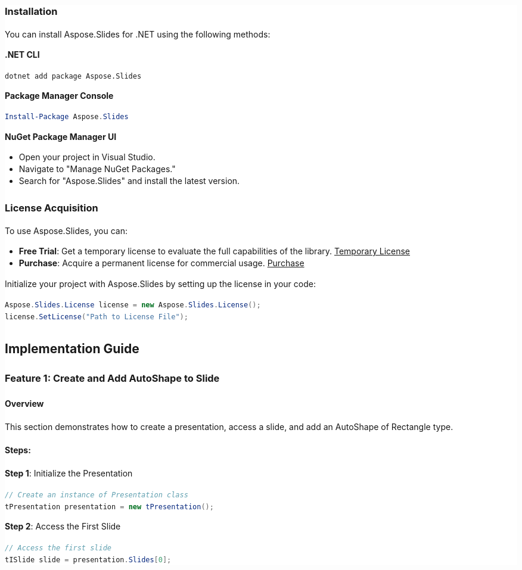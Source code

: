 ### Installation

You can install Aspose.Slides for .NET using the following methods:

**.NET CLI**
```bash
dotnet add package Aspose.Slides
```

**Package Manager Console**
```powershell
Install-Package Aspose.Slides
```

**NuGet Package Manager UI**
- Open your project in Visual Studio.
- Navigate to "Manage NuGet Packages."
- Search for "Aspose.Slides" and install the latest version.

### License Acquisition

To use Aspose.Slides, you can:

- **Free Trial**: Get a temporary license to evaluate the full capabilities of the library. [Temporary License](https://purchase.aspose.com/temporary-license/)
- **Purchase**: Acquire a permanent license for commercial usage. [Purchase](https://purchase.aspose.com/buy)

Initialize your project with Aspose.Slides by setting up the license in your code:

```csharp
Aspose.Slides.License license = new Aspose.Slides.License();
license.SetLicense("Path to License File");
```

## Implementation Guide

### Feature 1: Create and Add AutoShape to Slide

#### Overview

This section demonstrates how to create a presentation, access a slide, and add an AutoShape of Rectangle type.

#### Steps:

**Step 1**: Initialize the Presentation
```csharp
// Create an instance of Presentation class
tPresentation presentation = new tPresentation();
```

**Step 2**: Access the First Slide
```csharp
// Access the first slide
tISlide slide = presentation.Slides[0];
```
